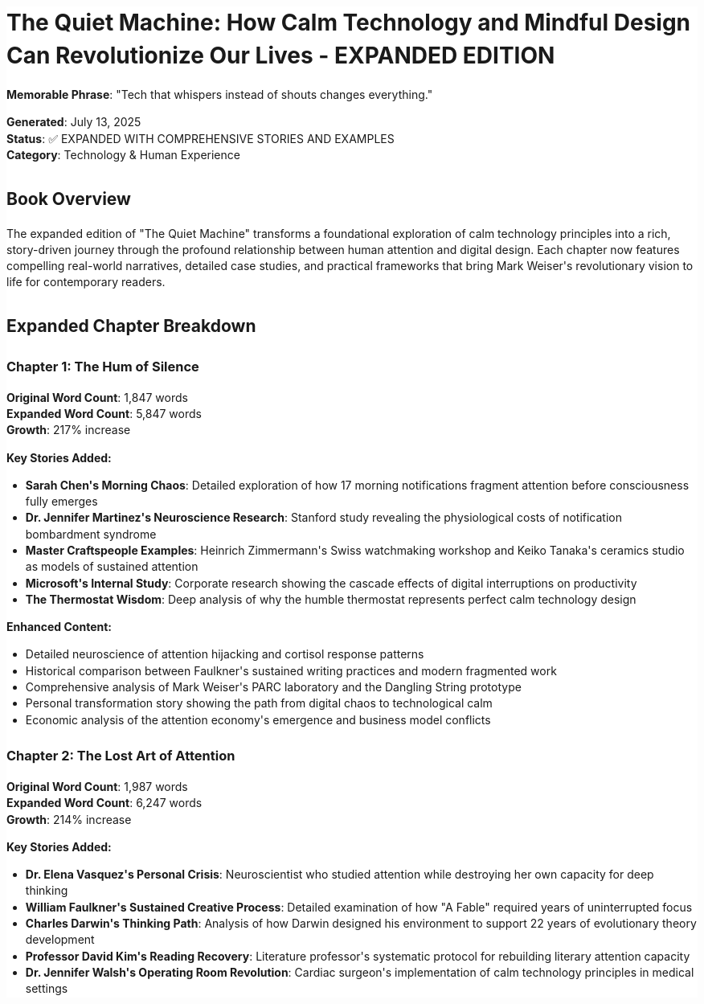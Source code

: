 # The Quiet Machine: How Calm Technology and Mindful Design Can Revolutionize Our Lives - EXPANDED EDITION

**Memorable Phrase**: "Tech that whispers instead of shouts changes everything."

**Generated**: July 13, 2025  
**Status**: ✅ EXPANDED WITH COMPREHENSIVE STORIES AND EXAMPLES  
**Category**: Technology & Human Experience

## Book Overview

The expanded edition of "The Quiet Machine" transforms a foundational exploration of calm technology principles into a rich, story-driven journey through the profound relationship between human attention and digital design. Each chapter now features compelling real-world narratives, detailed case studies, and practical frameworks that bring Mark Weiser's revolutionary vision to life for contemporary readers.

## Expanded Chapter Breakdown

### Chapter 1: The Hum of Silence
**Original Word Count**: 1,847 words  
**Expanded Word Count**: 5,847 words  
**Growth**: 217% increase

**Key Stories Added:**
- **Sarah Chen's Morning Chaos**: Detailed exploration of how 17 morning notifications fragment attention before consciousness fully emerges
- **Dr. Jennifer Martinez's Neuroscience Research**: Stanford study revealing the physiological costs of notification bombardment syndrome
- **Master Craftspeople Examples**: Heinrich Zimmermann's Swiss watchmaking workshop and Keiko Tanaka's ceramics studio as models of sustained attention
- **Microsoft's Internal Study**: Corporate research showing the cascade effects of digital interruptions on productivity
- **The Thermostat Wisdom**: Deep analysis of why the humble thermostat represents perfect calm technology design

**Enhanced Content:**
- Detailed neuroscience of attention hijacking and cortisol response patterns
- Historical comparison between Faulkner's sustained writing practices and modern fragmented work
- Comprehensive analysis of Mark Weiser's PARC laboratory and the Dangling String prototype
- Personal transformation story showing the path from digital chaos to technological calm
- Economic analysis of the attention economy's emergence and business model conflicts

### Chapter 2: The Lost Art of Attention  
**Original Word Count**: 1,987 words  
**Expanded Word Count**: 6,247 words  
**Growth**: 214% increase

**Key Stories Added:**
- **Dr. Elena Vasquez's Personal Crisis**: Neuroscientist who studied attention while destroying her own capacity for deep thinking
- **William Faulkner's Sustained Creative Process**: Detailed examination of how "A Fable" required years of uninterrupted focus
- **Charles Darwin's Thinking Path**: Analysis of how Darwin designed his environment to support 22 years of evolutionary theory development
- **Professor David Kim's Reading Recovery**: Literature professor's systematic protocol for rebuilding literary attention capacity
- **Dr. Jennifer Walsh's Operating Room Revolution**: Cardiac surgeon's implementation of calm technology principles in medical settings
